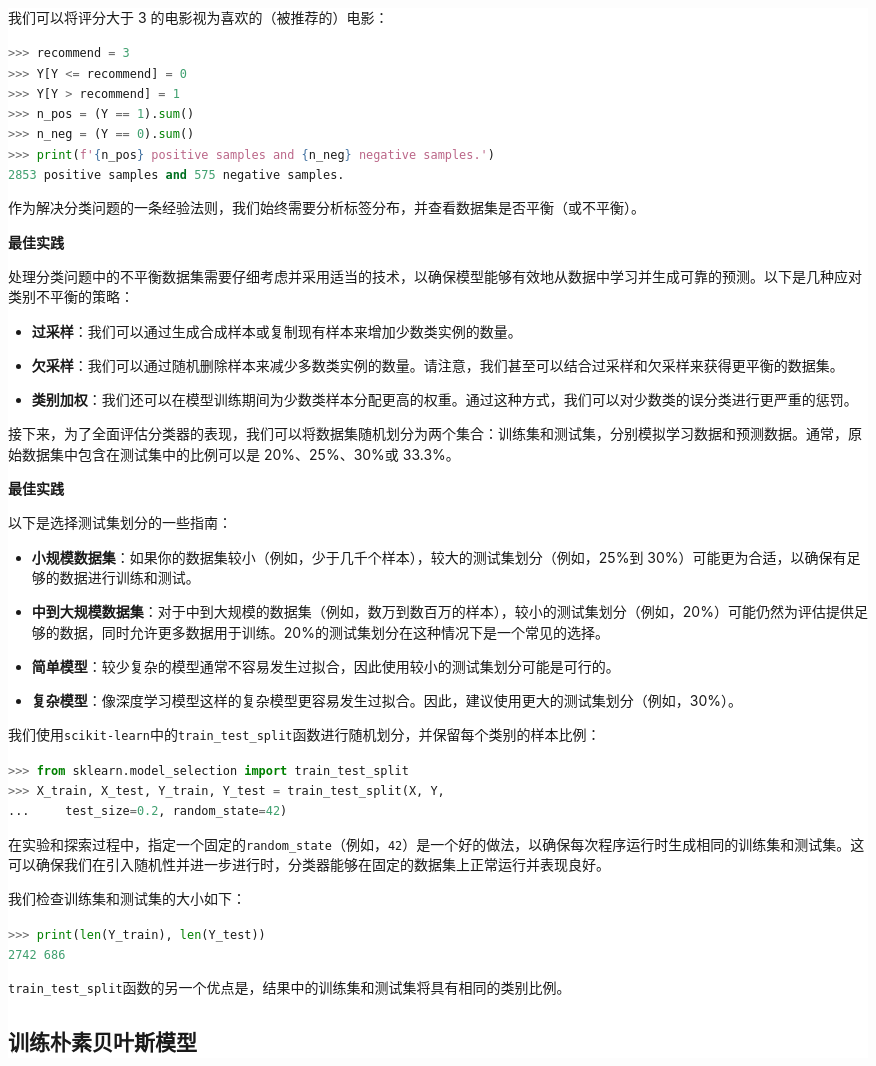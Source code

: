 我们可以将评分大于 3 的电影视为喜欢的（被推荐的）电影：

```py
>>> recommend = 3
>>> Y[Y <= recommend] = 0
>>> Y[Y > recommend] = 1
>>> n_pos = (Y == 1).sum()
>>> n_neg = (Y == 0).sum()
>>> print(f'{n_pos} positive samples and {n_neg} negative samples.')
2853 positive samples and 575 negative samples. 
```

作为解决分类问题的一条经验法则，我们始终需要分析标签分布，并查看数据集是否平衡（或不平衡）。

**最佳实践**

处理分类问题中的不平衡数据集需要仔细考虑并采用适当的技术，以确保模型能够有效地从数据中学习并生成可靠的预测。以下是几种应对类别不平衡的策略：

+   **过采样**：我们可以通过生成合成样本或复制现有样本来增加少数类实例的数量。

+   **欠采样**：我们可以通过随机删除样本来减少多数类实例的数量。请注意，我们甚至可以结合过采样和欠采样来获得更平衡的数据集。

+   **类别加权**：我们还可以在模型训练期间为少数类样本分配更高的权重。通过这种方式，我们可以对少数类的误分类进行更严重的惩罚。

接下来，为了全面评估分类器的表现，我们可以将数据集随机划分为两个集合：训练集和测试集，分别模拟学习数据和预测数据。通常，原始数据集中包含在测试集中的比例可以是 20%、25%、30%或 33.3%。

**最佳实践**

以下是选择测试集划分的一些指南：

+   **小规模数据集**：如果你的数据集较小（例如，少于几千个样本），较大的测试集划分（例如，25%到 30%）可能更为合适，以确保有足够的数据进行训练和测试。

+   **中到大规模数据集**：对于中到大规模的数据集（例如，数万到数百万的样本），较小的测试集划分（例如，20%）可能仍然为评估提供足够的数据，同时允许更多数据用于训练。20%的测试集划分在这种情况下是一个常见的选择。

+   **简单模型**：较少复杂的模型通常不容易发生过拟合，因此使用较小的测试集划分可能是可行的。

+   **复杂模型**：像深度学习模型这样的复杂模型更容易发生过拟合。因此，建议使用更大的测试集划分（例如，30%）。

我们使用`scikit-learn`中的`train_test_split`函数进行随机划分，并保留每个类别的样本比例：

```py
>>> from sklearn.model_selection import train_test_split
>>> X_train, X_test, Y_train, Y_test = train_test_split(X, Y,
...     test_size=0.2, random_state=42) 
```

在实验和探索过程中，指定一个固定的`random_state`（例如，`42`）是一个好的做法，以确保每次程序运行时生成相同的训练集和测试集。这可以确保我们在引入随机性并进一步进行时，分类器能够在固定的数据集上正常运行并表现良好。

我们检查训练集和测试集的大小如下：

```py
>>> print(len(Y_train), len(Y_test))
2742 686 
```

`train_test_split`函数的另一个优点是，结果中的训练集和测试集将具有相同的类别比例。

## 训练朴素贝叶斯模型
